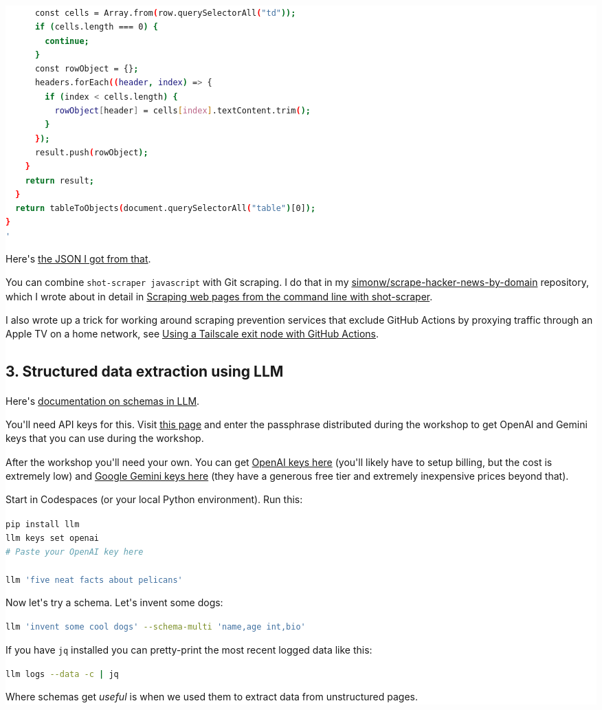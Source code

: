 ```bash
      const cells = Array.from(row.querySelectorAll("td"));
      if (cells.length === 0) {
        continue;
      }
      const rowObject = {};
      headers.forEach((header, index) => {
        if (index < cells.length) {
          rowObject[header] = cells[index].textContent.trim();
        }
      });
      result.push(rowObject);
    }
    return result;
  }
  return tableToObjects(document.querySelectorAll("table")[0]);
}
'
```
Here's [the JSON I got from that](https://gist.github.com/simonw/734d683dd64f4ba535007a9e925eea51).

You can combine `shot-scraper javascript` with Git scraping. I do that in my [simonw/scrape-hacker-news-by-domain](https://github.com/simonw/scrape-hacker-news-by-domain) repository, which I wrote about in detail in [Scraping web pages from the command line with shot-scraper](https://simonwillison.net/2022/Mar/14/scraping-web-pages-shot-scraper/).

I also wrote up a trick for working around scraping prevention services that exclude GitHub Actions by proxying traffic through an Apple TV on a home network, see [Using a Tailscale exit node with GitHub Actions](https://til.simonwillison.net/tailscale/tailscale-github-actions).

## 3. Structured data extraction using LLM

Here's [documentation on schemas in LLM](https://llm.datasette.io/en/stable/schemas.html).

You'll need API keys for this. Visit [this page](https://tools.simonwillison.net/encrypt#6s444Mi4bEHi9dkcaWxk3ux3EplN9jZyqGpT8MaBcRu7A0FjyxSaAHEyxH4CsMcY25d8qpB2u2XZ687VA41OgfjIdD5HXYKxiTrlJZbdkVM7JiObFnijGFtkYbJMscV4i7qKyLAcO9eHvfe9m+G6fQatlPYLQxPsKqo6GPe+pLHGWx2TZGtZVMtZtr1onaVf2ji3rfRj2yICkGhobv5WXM2rv3Eqr4T163AJ1nv4L3NdGHR6wiI4G+hbtmKvbWimTq5wtns4Cjs9dT1NzchZdLG0UKpGjGqJMUZ4LVcdhNuPSMx3SNWOa7ALd83nv04DUpMPZRYcYRnhQ4d1OphEHiLeqzgsBPuFbZco1TR+kalaqOI05hJh) and enter the passphrase distributed during the workshop to get OpenAI and Gemini keys that you can use during the workshop.

After the workshop you'll need your own. You can get [OpenAI keys here]() (you'll likely have to setup billing, but the cost is extremely low) and [Google Gemini keys here](https://aistudio.google.com/apikey) (they have a generous free tier and extremely inexpensive prices beyond that).

Start in Codespaces (or your local Python environment). Run this:

```bash
pip install llm
llm keys set openai
# Paste your OpenAI key here

llm 'five neat facts about pelicans'
```
Now let's try a schema. Let's invent some dogs:
```bash
llm 'invent some cool dogs' --schema-multi 'name,age int,bio'
```
If you have `jq` installed you can pretty-print the most recent logged data like this:
```bash
llm logs --data -c | jq
```
Where schemas get _useful_ is when we used them to extract data from unstructured pages.
